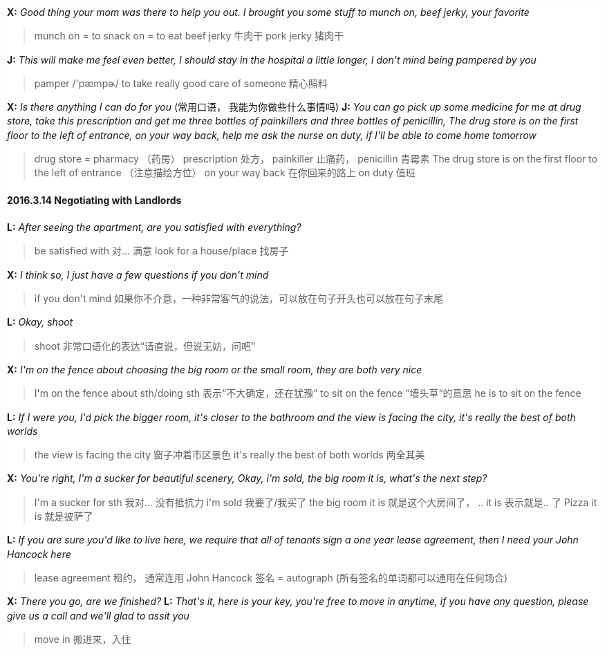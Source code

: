 **X:** *Good thing your mom was there to help you out. I brought you some stuff to munch on, beef jerky, your favorite*
> munch on = to snack on = to eat
> beef jerky 牛肉干  pork jerky 猪肉干

**J:** *This will make me feel even better, I should stay in the hospital a little longer, I don't mind being pampered by you*
> pamper /'pæmpɚ/ to take really good care of someone 精心照料

**X:** *Is there anything I can do for you* (常用口语， 我能为你做些什么事情吗)
**J:** *You can go pick up some medicine for me at drug store, take this prescription and get me three bottles of painkillers and three bottles of penicillin, The drug store is on the first floor to the left of entrance, on your way back, help me ask the nurse on duty, if I'll be able to come home tomorrow*
> drug store = pharmacy （药房）
> prescription 处方， painkiller 止痛药， penicillin 青霉素
> The drug store is on the first floor to the left of entrance  （注意描绘方位）
> on your way back 在你回来的路上
> on duty  值班

#### 2016.3.14 Negotiating with Landlords
**L:** *After seeing the apartment, are you satisfied with everything?*
> be satisfied with 对... 满意
> look for a house/place 找房子

**X:** *I think so, I just have a few questions if you don't mind*
> if you don't mind 如果你不介意，一种非常客气的说法，可以放在句子开头也可以放在句子末尾

**L:** *Okay, shoot*
> shoot 非常口语化的表达“请直说，但说无妨，问吧”

**X:** *I'm on the fence about choosing the big room or the small room, they are both very nice*
> I'm on the fence about sth/doing sth 表示“不大确定，还在犹豫”
> to sit on the fence  “墙头草“的意思  he is to sit on the fence

**L:** *If I were you, I'd pick the bigger room, it's closer to the bathroom and the view is facing the city, it's really the best of both worlds*
> the view is facing the city 窗子冲着市区景色
> it's really the best of both worlds 两全其美

**X:** *You're right, I'm a sucker for beautiful scenery, Okay, i'm sold, the big room it is, what's the next step?*
> I'm a sucker for sth 我对... 没有抵抗力
> i'm sold 我要了/我买了
> the big room it is 就是这个大房间了， .. it is 表示就是.. 了   Pizza it is  就是披萨了

**L:** *If you are sure you'd like to live here, we require that all of tenants sign a one year lease agreement, then I need your John Hancock here*
> lease agreement 租约，  通常连用
> John Hancock 签名 = autograph (所有签名的单词都可以通用在任何场合)

**X:** *There you go, are we finished?*
**L:** *That's it, here is your key, you're free to move in anytime, if you have any question, please give us a call and we'll glad to assit you*
> move in 搬进来，入住
